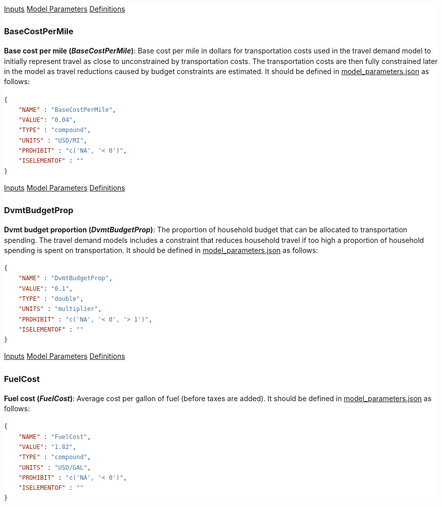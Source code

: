 [Inputs](#inputs)   [Model Parameters](#model-parameters) [Definitions](#model-definition-files)

### BaseCostPerMile

**Base cost per mile (*BaseCostPerMile*)**: Base cost per mile in dollars for transportation costs used in the travel demand model to initially represent travel as close to unconstrained by transportation costs. The transportation costs are then fully constrained later in the model as travel reductions caused by budget constraints are estimated. It should be defined in [model_parameters.json](#model_parametersjson) as follows:

```json
{
    "NAME" : "BaseCostPerMile",
    "VALUE": "0.04",
    "TYPE" : "compound",
    "UNITS" : "USD/MI",
    "PROHIBIT" : "c('NA', '< 0')",
    "ISELEMENTOF" : ""
}
```

[Inputs](#inputs)   [Model Parameters](#model-parameters) [Definitions](#model-definition-files)

### DvmtBudgetProp

**Dvmt budget proportion (*DvmtBudgetProp*)**: The proportion of household budget that can be allocated to transportation spending. The travel demand models includes a constraint that reduces household travel if too high a proportion of household spending is spent on transportation. It should be defined in [model_parameters.json](#model_parametersjson) as follows:

```json
{
    "NAME" : "DvmtBudgetProp",
    "VALUE": "0.1",
    "TYPE" : "double",
    "UNITS" : "multiplier",
    "PROHIBIT" : "c('NA', '< 0', '> 1')",
    "ISELEMENTOF" : ""
}
```

[Inputs](#inputs)   [Model Parameters](#model-parameters) [Definitions](#model-definition-files)

### FuelCost

**Fuel cost (*FuelCost*)**: Average cost per gallon of fuel (before taxes are added). It should be defined in [model_parameters.json](#model_parametersjson) as follows:

```json
{
    "NAME" : "FuelCost",
    "VALUE": "1.82",
    "TYPE" : "compound",
    "UNITS" : "USD/GAL",
    "PROHIBIT" : "c('NA', '< 0')",
    "ISELEMENTOF" : ""
}
```
